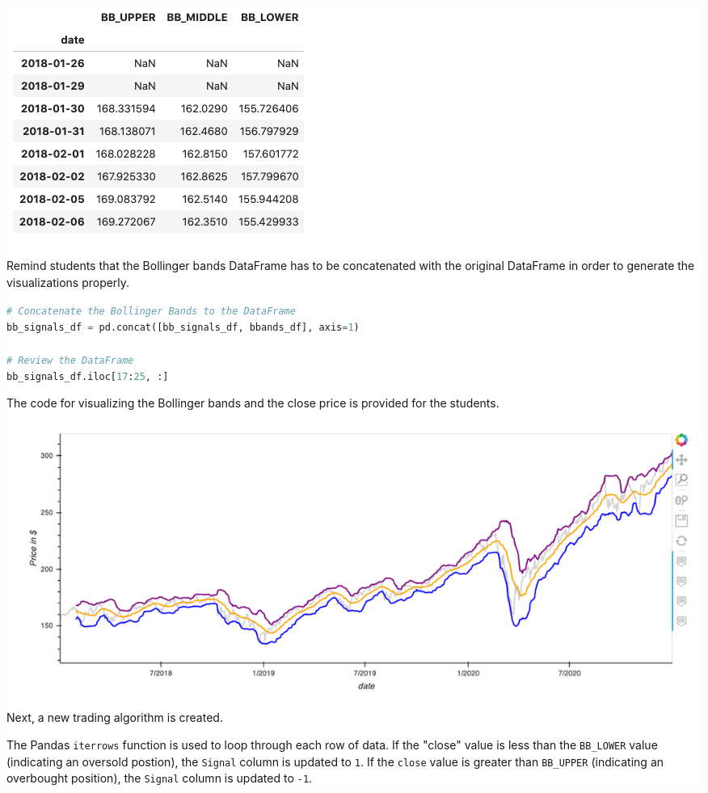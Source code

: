 ![ixn bollinger bands dataframe](Images/15-2-ixn-bollinger-bands-dataframe.png)

Remind students that the Bollinger bands DataFrame has to be concatenated with the original DataFrame in order to generate the visualizations properly.

```python
# Concatenate the Bollinger Bands to the DataFrame
bb_signals_df = pd.concat([bb_signals_df, bbands_df], axis=1)

# Review the DataFrame
bb_signals_df.iloc[17:25, :]
```

The code for visualizing the Bollinger bands and the close price is provided for the students.

![ixn bollinger bands plot](Images/15-2-ixn-bollinger-bands-plot.png)

Next, a new trading algorithm is created.

The Pandas `iterrows` function is used to loop through each row of data. If the "close" value is less than the `BB_LOWER` value (indicating an oversold postion), the `Signal` column is updated to `1`. If the `close` value is greater than `BB_UPPER` (indicating an overbought position), the `Signal` column is updated to `-1`.

